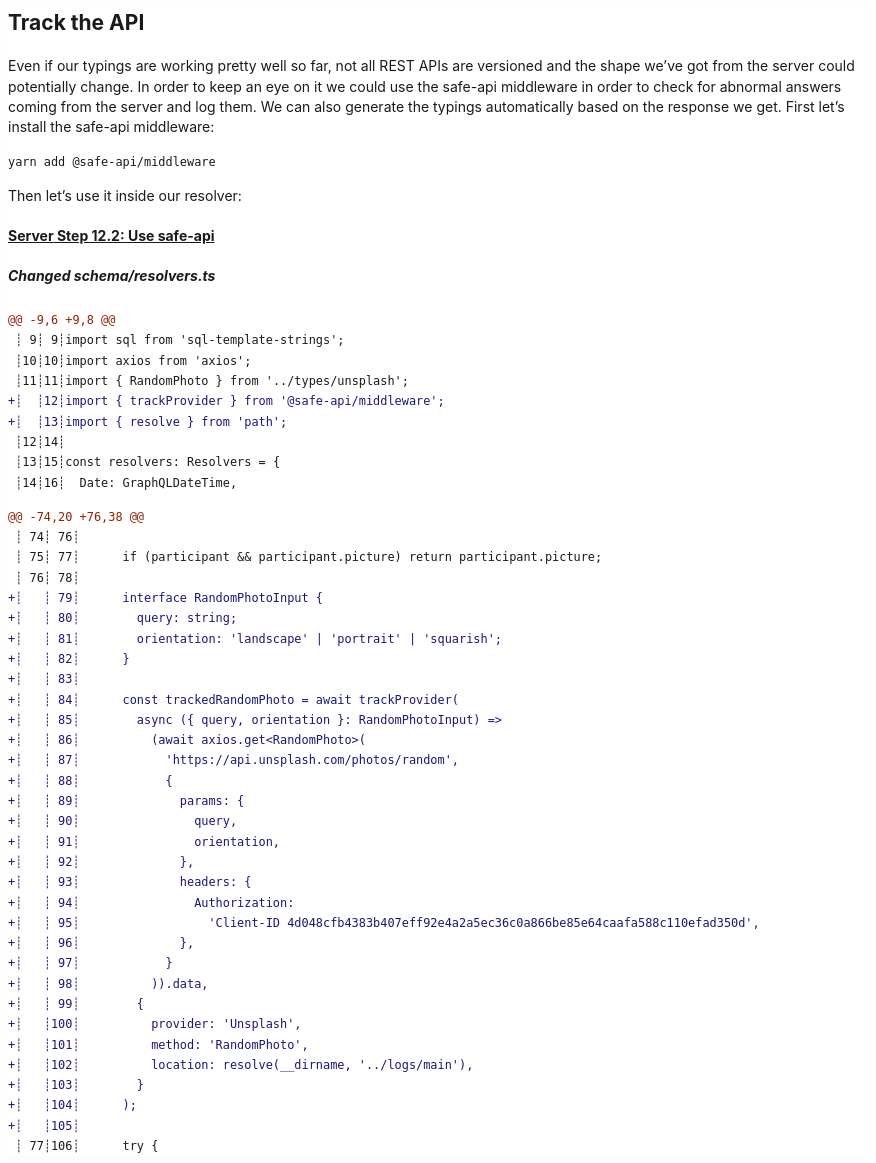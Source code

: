 
## Track the API

Even if our typings are working pretty well so far, not all REST APIs are versioned and the shape we’ve got from the server could potentially change.
In order to keep an eye on it we could use the safe-api middleware in order to check for abnormal answers coming from the server and log them. We can also generate the typings automatically based on the response we get.
First let’s install the safe-api middleware:

    yarn add @safe-api/middleware

Then let’s use it inside our resolver:

[{]: <helper> (diffStep "12.2" files="schema/resolvers.ts" module="server")

#### [__Server__ Step 12.2: Use safe-api](https://github.com/Urigo/WhatsApp-Clone-Server/commit/bec5ea904f4ff77f99d8d927acf85ed7e30881c8)

##### Changed schema&#x2F;resolvers.ts
```diff
@@ -9,6 +9,8 @@
 ┊ 9┊ 9┊import sql from 'sql-template-strings';
 ┊10┊10┊import axios from 'axios';
 ┊11┊11┊import { RandomPhoto } from '../types/unsplash';
+┊  ┊12┊import { trackProvider } from '@safe-api/middleware';
+┊  ┊13┊import { resolve } from 'path';
 ┊12┊14┊
 ┊13┊15┊const resolvers: Resolvers = {
 ┊14┊16┊  Date: GraphQLDateTime,
```
```diff
@@ -74,20 +76,38 @@
 ┊ 74┊ 76┊
 ┊ 75┊ 77┊      if (participant && participant.picture) return participant.picture;
 ┊ 76┊ 78┊
+┊   ┊ 79┊      interface RandomPhotoInput {
+┊   ┊ 80┊        query: string;
+┊   ┊ 81┊        orientation: 'landscape' | 'portrait' | 'squarish';
+┊   ┊ 82┊      }
+┊   ┊ 83┊
+┊   ┊ 84┊      const trackedRandomPhoto = await trackProvider(
+┊   ┊ 85┊        async ({ query, orientation }: RandomPhotoInput) =>
+┊   ┊ 86┊          (await axios.get<RandomPhoto>(
+┊   ┊ 87┊            'https://api.unsplash.com/photos/random',
+┊   ┊ 88┊            {
+┊   ┊ 89┊              params: {
+┊   ┊ 90┊                query,
+┊   ┊ 91┊                orientation,
+┊   ┊ 92┊              },
+┊   ┊ 93┊              headers: {
+┊   ┊ 94┊                Authorization:
+┊   ┊ 95┊                  'Client-ID 4d048cfb4383b407eff92e4a2a5ec36c0a866be85e64caafa588c110efad350d',
+┊   ┊ 96┊              },
+┊   ┊ 97┊            }
+┊   ┊ 98┊          )).data,
+┊   ┊ 99┊        {
+┊   ┊100┊          provider: 'Unsplash',
+┊   ┊101┊          method: 'RandomPhoto',
+┊   ┊102┊          location: resolve(__dirname, '../logs/main'),
+┊   ┊103┊        }
+┊   ┊104┊      );
+┊   ┊105┊
 ┊ 77┊106┊      try {
```

[//]: # (head-end)
[{]: <helper> (diffStep "12.1" files="schema/resolvers.ts" module="server")
[}]: #
[{]: <helper> (diffStep "12.1" files="db.ts" module="server")
[}]: #
[}]: #
[{]: <helper> (diffStep "12.3" files=".gitignore, codegen.yml" module="server")
[}]: #
[{]: <helper> (diffStep "12.4" files="schema/unsplash.api.ts" module="server")
[}]: #
[{]: <helper> (diffStep "12.4" files="index.ts" module="server")
[}]: #
[{]: <helper> (diffStep "12.4" files="context.ts" module="server")
[}]: #
[{]: <helper> (diffStep "12.4" files="schema/resolvers.ts" module="server")
[}]: #
[//]: # (foot-start)
[{]: <helper> (navStep)
[}]: #